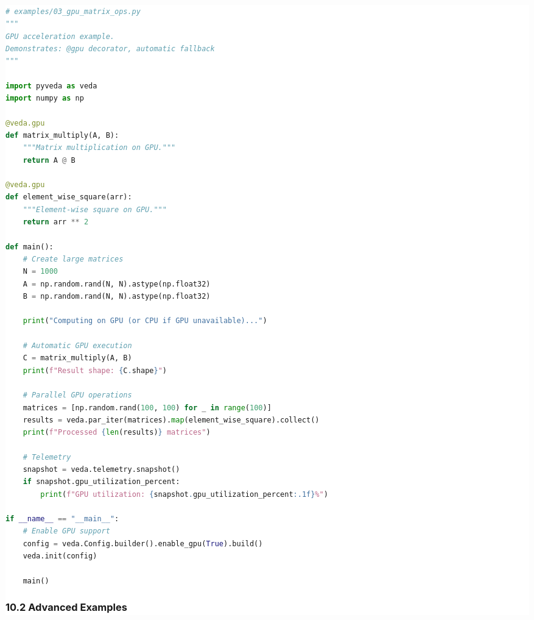 ```python
# examples/03_gpu_matrix_ops.py
"""
GPU acceleration example.
Demonstrates: @gpu decorator, automatic fallback
"""

import pyveda as veda
import numpy as np

@veda.gpu
def matrix_multiply(A, B):
    """Matrix multiplication on GPU."""
    return A @ B

@veda.gpu
def element_wise_square(arr):
    """Element-wise square on GPU."""
    return arr ** 2

def main():
    # Create large matrices
    N = 1000
    A = np.random.rand(N, N).astype(np.float32)
    B = np.random.rand(N, N).astype(np.float32)
    
    print("Computing on GPU (or CPU if GPU unavailable)...")
    
    # Automatic GPU execution
    C = matrix_multiply(A, B)
    print(f"Result shape: {C.shape}")
    
    # Parallel GPU operations
    matrices = [np.random.rand(100, 100) for _ in range(100)]
    results = veda.par_iter(matrices).map(element_wise_square).collect()
    print(f"Processed {len(results)} matrices")
    
    # Telemetry
    snapshot = veda.telemetry.snapshot()
    if snapshot.gpu_utilization_percent:
        print(f"GPU utilization: {snapshot.gpu_utilization_percent:.1f}%")

if __name__ == "__main__":
    # Enable GPU support
    config = veda.Config.builder().enable_gpu(True).build()
    veda.init(config)
    
    main()
```

### 10.2 Advanced Examples
